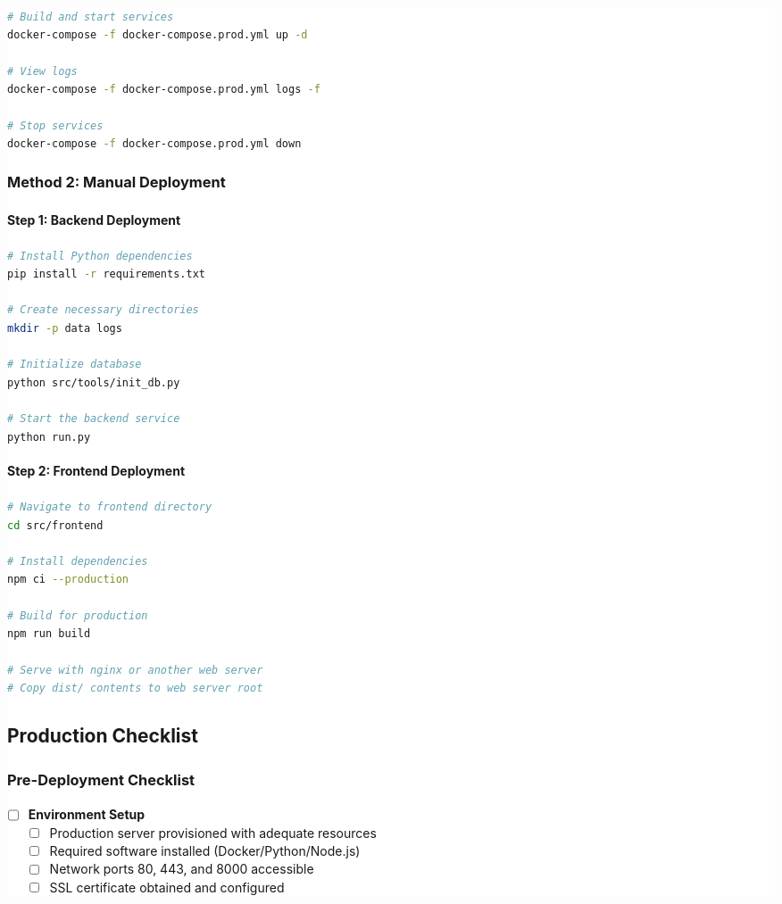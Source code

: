 ```bash
# Build and start services
docker-compose -f docker-compose.prod.yml up -d

# View logs
docker-compose -f docker-compose.prod.yml logs -f

# Stop services
docker-compose -f docker-compose.prod.yml down
```

### Method 2: Manual Deployment

#### Step 1: Backend Deployment

```bash
# Install Python dependencies
pip install -r requirements.txt

# Create necessary directories
mkdir -p data logs

# Initialize database
python src/tools/init_db.py

# Start the backend service
python run.py
```

#### Step 2: Frontend Deployment

```bash
# Navigate to frontend directory
cd src/frontend

# Install dependencies
npm ci --production

# Build for production
npm run build

# Serve with nginx or another web server
# Copy dist/ contents to web server root
```

## Production Checklist

### Pre-Deployment Checklist

- [ ] **Environment Setup**
  - [ ] Production server provisioned with adequate resources
  - [ ] Required software installed (Docker/Python/Node.js)
  - [ ] Network ports 80, 443, and 8000 accessible
  - [ ] SSL certificate obtained and configured
